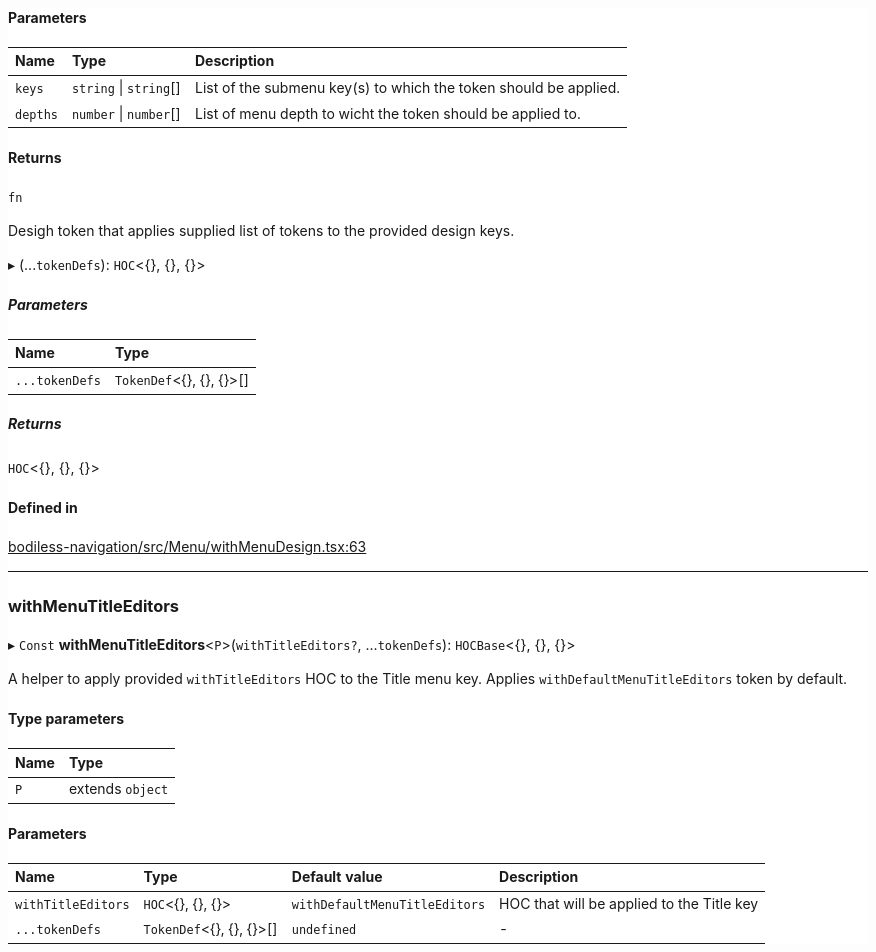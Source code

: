 #### Parameters

| Name | Type | Description |
| :------ | :------ | :------ |
| `keys` | `string` \| `string`[] | List of the submenu key(s) to which the token should be applied. |
| `depths` | `number` \| `number`[] | List of menu depth to wicht the token should be applied to. |

#### Returns

`fn`

Desigh token that applies supplied list of tokens to the provided design keys.

▸ (...`tokenDefs`): `HOC`<{}, {}, {}\>

##### Parameters

| Name | Type |
| :------ | :------ |
| `...tokenDefs` | `TokenDef`<{}, {}, {}\>[] |

##### Returns

`HOC`<{}, {}, {}\>

#### Defined in

[bodiless-navigation/src/Menu/withMenuDesign.tsx:63](https://github.com/johnsonandjohnson/Bodiless-JS/blob/b766fed1/packages/bodiless-navigation/src/Menu/withMenuDesign.tsx#L63)

___

### withMenuTitleEditors

▸ `Const` **withMenuTitleEditors**<`P`\>(`withTitleEditors?`, ...`tokenDefs`): `HOCBase`<{}, {}, {}\>

A helper to apply provided `withTitleEditors` HOC to the Title menu key.
Applies `withDefaultMenuTitleEditors` token by default.

#### Type parameters

| Name | Type |
| :------ | :------ |
| `P` | extends `object` |

#### Parameters

| Name | Type | Default value | Description |
| :------ | :------ | :------ | :------ |
| `withTitleEditors` | `HOC`<{}, {}, {}\> | `withDefaultMenuTitleEditors` | HOC that will be applied to the Title key |
| `...tokenDefs` | `TokenDef`<{}, {}, {}\>[] | `undefined` | - |
